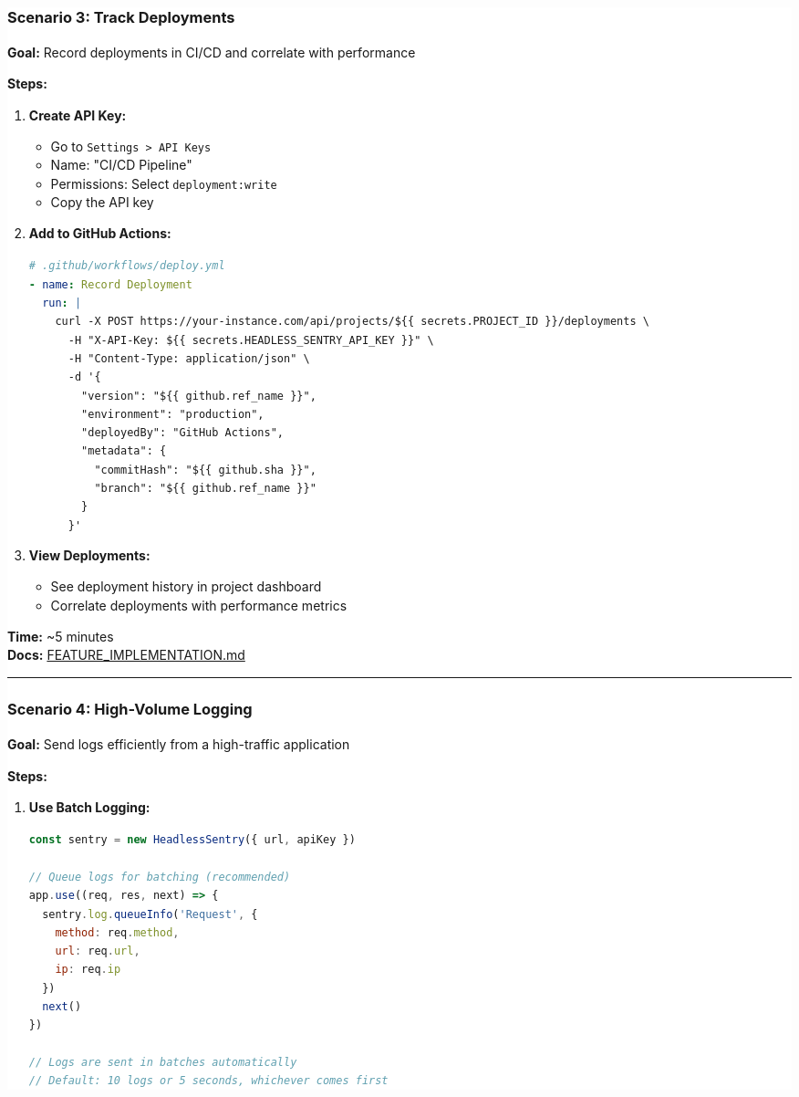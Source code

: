 ### Scenario 3: Track Deployments

**Goal:** Record deployments in CI/CD and correlate with performance

**Steps:**

1. **Create API Key:**
   - Go to `Settings > API Keys`
   - Name: "CI/CD Pipeline"
   - Permissions: Select `deployment:write`
   - Copy the API key

2. **Add to GitHub Actions:**
   ```yaml
   # .github/workflows/deploy.yml
   - name: Record Deployment
     run: |
       curl -X POST https://your-instance.com/api/projects/${{ secrets.PROJECT_ID }}/deployments \
         -H "X-API-Key: ${{ secrets.HEADLESS_SENTRY_API_KEY }}" \
         -H "Content-Type: application/json" \
         -d '{
           "version": "${{ github.ref_name }}",
           "environment": "production",
           "deployedBy": "GitHub Actions",
           "metadata": {
             "commitHash": "${{ github.sha }}",
             "branch": "${{ github.ref_name }}"
           }
         }'
   ```

3. **View Deployments:**
   - See deployment history in project dashboard
   - Correlate deployments with performance metrics

**Time:** ~5 minutes  
**Docs:** [FEATURE_IMPLEMENTATION.md](./FEATURE_IMPLEMENTATION.md#deployment-monitoring)

---

### Scenario 4: High-Volume Logging

**Goal:** Send logs efficiently from a high-traffic application

**Steps:**

1. **Use Batch Logging:**
   ```javascript
   const sentry = new HeadlessSentry({ url, apiKey })
   
   // Queue logs for batching (recommended)
   app.use((req, res, next) => {
     sentry.log.queueInfo('Request', {
       method: req.method,
       url: req.url,
       ip: req.ip
     })
     next()
   })
   
   // Logs are sent in batches automatically
   // Default: 10 logs or 5 seconds, whichever comes first
   ```
